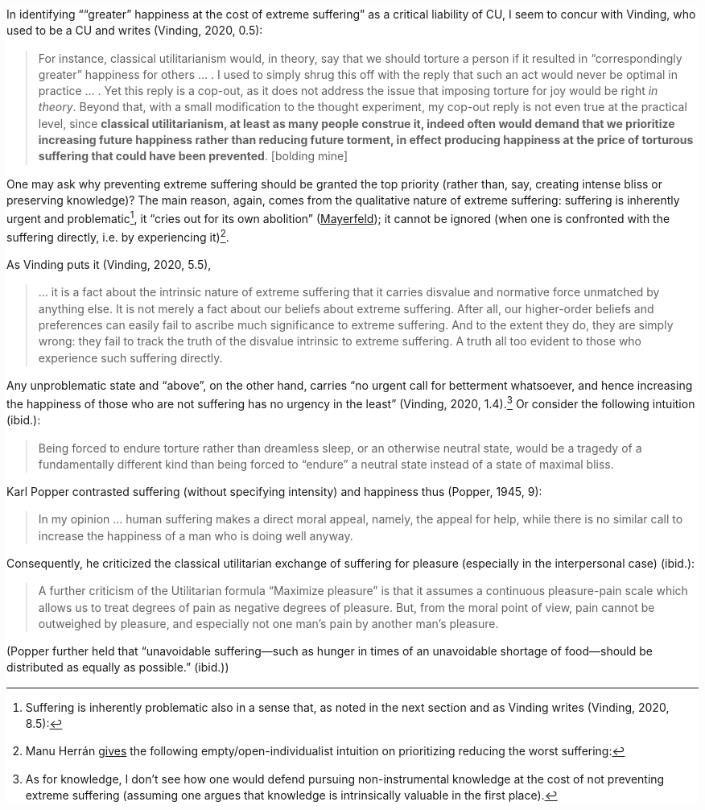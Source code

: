 In identifying ““greater” happiness at the cost of extreme suffering” as a critical liability of CU, I seem to concur with Vinding, who used to be a CU and writes (Vinding, 2020, 0.5):

> For instance, classical utilitarianism would, in theory, say that we should torture a person if it resulted in “correspondingly greater” happiness for others … . I used to simply shrug this off with the reply that such an act would never be optimal in practice … . Yet this reply is a cop-out, as it does not address the issue that imposing torture for joy would be right _in theory_. Beyond that, with a small modification to the thought experiment, my cop-out reply is not even true at the practical level, since **classical utilitarianism, at least as many people construe it, indeed often would demand that we prioritize increasing future happiness rather than reducing future torment, in effect producing happiness at the price of torturous suffering that could have been prevented**. [bolding mine]

One may ask why preventing extreme suffering should be granted the top priority (rather than, say, creating intense bliss or preserving knowledge)? The main reason, again, comes from the qualitative nature of extreme suffering: suffering is inherently urgent and problematic[^inherently-problematic], it “cries out for its own abolition” ([Mayerfeld](https://books.google.com/books?id=AZPmCwAAQBAJ&pg=PA111&lpg=PA111&dq=%22suffering+cries+out+for+its+own+abolition%22&source=bl&ots=qtMmYhpJmf&sig=ACfU3U3Ml8oPnb_cwAAIKehONIK9Sh5uIg&hl=en&sa=X&ved=2ahUKEwjvteHz3-DoAhVB_KQKHYyrCZIQ6AEwAHoECAYQKQ#v=onepage&q=%22suffering%20cries%20out%20for%20its%20own%20abolition%22&f=false)); it cannot be ignored (when one is confronted with the suffering directly, i.e. by experiencing it)[^worst-off].

As Vinding puts it (Vinding, 2020, 5.5),

> … it is a fact about the intrinsic nature of extreme suffering that it carries disvalue and normative force unmatched by anything else. It is not merely a fact about our beliefs about extreme suffering. After all, our higher-order beliefs and preferences can easily fail to ascribe much significance to extreme suffering. And to the extent they do, they are simply wrong: they fail to track the truth of the disvalue intrinsic to extreme suffering. A truth all too evident to those who experience such suffering directly.

Any unproblematic state and “above”, on the other hand, carries “no urgent call for betterment whatsoever, and hence increasing the happiness of those who are not suffering has no urgency in the least” (Vinding, 2020, 1.4).[^knowledge-value] Or consider the following intuition (ibid.):

> Being forced to endure torture rather than dreamless sleep, or an otherwise neutral state, would be a tragedy of a fundamentally different kind than being forced to “endure” a neutral state instead of a state of maximal bliss.

Karl Popper contrasted suffering (without specifying intensity) and happiness thus (Popper, 1945, 9):

> In my opinion ... human suffering makes a direct moral appeal, namely, the appeal for help, while there is no similar call to increase the happiness of a man who is doing well anyway.

Consequently, he criticized the classical utilitarian exchange of suffering for pleasure (especially in the interpersonal case) (ibid.):

> A further criticism of the Utilitarian formula “Maximize pleasure” is that it assumes a continuous pleasure-pain scale which allows us to treat degrees of pain as negative degrees of pleasure. But, from the moral point of view, pain cannot be outweighed by pleasure, and especially not one man’s pain by another man’s pleasure.

(Popper further held that “unavoidable suffering—such as hunger in times of an unavoidable shortage of food—should be distributed as equally as possible.” (ibid.))


[^1]: As Magnus Vinding writes (Vinding, 2020, 3.2),
[^2]: Cf. philosopher Seana Shiffrin’s [writing](https://www.academia.edu/3428660/Wrongful_Life_Procreative_Responsibility_and_the_Significance_of_Harm):
[^ea-majority]: According to Rethink Charity's [EA Survey 2019](https://forum.effectivealtruism.org/posts/wtQ3XCL35uxjXpwjE/ea-survey-2019-series-community-demographics-and#Morality), where almost 70% identified as utilitarians (and 80.7% as any kind of consequentialist), and in my personal experience.
[^common]: Because I refer generally to modern readings of CU (as opposed to exact views of classical utilitarians like Jeremy Bentham, John Stuart Mill, and Henry Sidgwick), I would rather call the view I critique “common utilitarianism” or “a common version of CU”. Nevertheless, in this post I use the conventional name.
[^objectons-field]: The most relevant field in the form is probably “[4. OBJECTIONS TO UTILITARIANISM AND RESPONSES] Feedback and suggestions” (which refers to the corresponding section of the website).
[^implied-disvalue]: Perhaps unfortunately, the disvalue of ill-being is often only implicitly assumed.
[^non-preventive-suffering]: Extreme suffering that doesn’t prevent worse suffering, that is.
[^no-evidence]: At least we don’t have evidence for this.
[^torture]: Alas, to know exactly what it is like to be tortured, one would need to experience being tortured.
[^schopenhauer]: Arthur Schopenhauer likewise wrote (Schopenhauer, 1844, vol II, [p. 576](https://books.google.com/books?id=OHIJgObqoXoC&pg=PA576&lpg=PA576&dq=%22it+is+quite+superfluous+to+dispute+whether+there+is+more+good+or+evil+in+the+world;+for+the+mere+existence+of+evil+decides+the%22&source=bl&ots=w9K4wfEoWH&sig=ACfU3U271ExEvwN-JyWIGLpcWw_5guxFNQ&hl=en&sa=X&ved=2ahUKEwig17CFq4nsAhVEqaQKHQKlCL8Q6AEwAnoECAQQAQ#v=onepage&q=%22it%20is%20quite%20superfluous%20to%20dispute%20whether%20there%20is%20more%20good%20or%20evil%20in%20the%20world%3B%20for%20the%20mere%20existence%20of%20evil%20decides%20the%22&f=false)) that “a thousand had lived in happiness and pleasure would never do away with the anguish and death-agony of a single one”, and that his “present well-being” could not “_undo_ his previous sufferings [emphasis mine]”. In Schopenhauer’s view,
[^extreme-suffering-def]: This definition of extreme suffering is based on Vinding’s formulations in (Vinding, 2020), especially in chapter 4.
[^taurek]: I first heard about Taurek from Wikipedia’s [section](https://en.wikipedia.org/wiki/Utilitarianism#Aggregating_utility) with criticisms of utilitarianism, which cites the same essay of his.
[^taurek-group]: Taurek illustrated his point about a “group’s pain” with a person from the group asking an outsider who would suffer to instead “consider carefully,”
[^taurek-ea]: Does the view presented by Taurek negate the notion of _effective_ altruism? I think it doesn’t, but it does make EA harder, as it laser-focuses us on finding sustainable systematic solutions, solutions to root causes to prevent corresponding stemming problems for all. For example, while in this view it is equally bad when one being is suffering and when there are many such beings, there are solutions sparing all that an EA could contribute to.
[^measuring-happiness]: One can read more on the general problem of measuring happiness and suffering in the following essay by Simon Knutsson: [“Measuring happiness and suffering”](https://www.simonknutsson.com/measuring-happiness-and-suffering/).
[^log-pain-objection]: As one commenter noted, if the pain scale is [logarithmic](https://forum.effectivealtruism.org/posts/gtGe8WkeFvqucYLAF/logarithmic-scales-of-pleasure-and-pain-rating-ranking-and), a CU could agree with Ryder for the case of “a thousand or a million individuals" but not for, say, a trillion trillion.
[^outweighing-in-s-views]: CRS [notes](https://centerforreducingsuffering.org/on-purported-positive-goods-outweighing-suffering/#Strongly_suffering-focused_views_do_not_share_this_problem) that while “suffering-focused views do tend to hold that ... suffering can be deemed _worse_, and hence more deserving of priority, than ... suffering [elsewhere]”, these views - “and strong[ negative consequentialist](https://www.animal-ethics.org/negative-consequentialism/) views more generally” - do not invoke “any outweighing in the sense of thinking that suffering, including extreme suffering in particular, can be “cancelled out” or “made up for” by different states elsewhere.”
[^in-theory]: At least in theory.
[^water-analogy]: Similarly, there’s no net temperature of _separate_ volumes of water. (Mixing water in this analogy would be analogous to combining experiences in one consciousness-moment.)
[^other-arguments]: There are many arguments for implausibility of such a model besides the argument that “outweighing” suffering does not map to reality as the language may suggest. They are elaborated on, for example, in the first part of (Vinding, 2020) and by philosopher Jamie Mayerfeld in _The Moral Asymmetry of Happiness and Suffering_ and _Suffering and Moral Responsibility_. To outline, some of these arguments are “that suffering carries a moral urgency that renders its reduction qualitatively more important than increasing happiness (for those already well-off); that the presence of suffering is bad, or problematic, in a way the absence of happiness is not; that experiences are primarily valuable to the extent they are absent of suffering; ... and that we should sympathize with and prioritize those who experience the worst forms of suffering.” (Vinding, 2020, 5.5)
[^vinding-caution]: Vinding likewise advises great caution when our ethical priorities rest on this simple model (Vinding, 2020, 8.5):
[^s-realism]: It can be said that in terms of traditional terminology, “suffering realism” is only an ontological position, not an evaluative or moral one. I don’t see a problem here, as our priorities directly follow from what suffering _is_ (at least when we are confronted with it directly). Saying suffering is “bad” is redundant, for its badness is in the nature of the experience itself. No “evaluation” is needed, for the “badness”, the “moral” force of suffering is inescapable. It is inescapably and inherently problematic, unlike any purported intrinsic problem.
[^value-naturalism]: See also a short [section](https://www.hedweb.com/hedethic/hedon2.htm#selection) with defense of “value-naturalism” in David Pearce's _The Hedonistic Imperative_.
[^epistemological-limits]: As David Pearce [remarks](https://www.quora.com/What-is-David-Pearces-position-on-meta-ethics), “One’s own epistemological limitations don’t deserve elevation into a metaphysical principle of Nature. ... First-person experience is as objectively real as it gets.”
[^mendola-credit]: I found this paper of Mendola [quoted](https://centerforreducingsuffering.org/on-purported-positive-goods-outweighing-suffering/#Bliss_for_many) in CRS’s article on “outweighing” mentioned in the main text.
[^inherently-problematic]: Suffering is inherently problematic also in a sense that, as noted in the next section and as Vinding writes (Vinding, 2020, 8.5):
[^worst-off]: Manu Herrán [gives](https://manuherran.com/why-to-focus-on-reducing-intense-suffering/) the following empty/open-individualist intuition on prioritizing reducing the worst suffering:
[^knowledge-value]: As for knowledge, I don’t see how one would defend pursuing non-instrumental knowledge at the cost of not preventing extreme suffering (assuming one argues that knowledge is intrinsically valuable in the first place).
[^prom-happiness]: Although see this[^indirect] note for a possible different, in a way opposite, approach to reducing (if not abolishing) suffering.
[^knutsson-many-valued-logic]: See also Knutsson’s [_Many-valued Logic and Sequence Arguments in Value Theory_](https://www.simonknutsson.com/files/Many-valued_logic_sequence_arguments_value_theory.pdf) on how one may address the [sequence/continuum/spectrum argument](http://centerforreducingsuffering.org/lexical-views-without-abrupt-breaks/#Introduction) using many-valued logic.
[^more-on-asymmetries]: Some of which are mentioned earlier in the post, but more are discussed in (Vinding, 2020, part I).
[^mannino-src]: As [quoted](https://magnusvinding.com/2018/09/03/suffering-focused-ethics/) by Vinding.
[^singer]: A preference utilitarian in the past, Singer appears to have [shifted](https://longtermrisk.org/hedonistic-vs-preference-utilitarianism/#My_personal_take) to hedonistic utilitarianism. Already in the same 1980 article he goes on writing:
[^conditional-view]: According to Frick’s “conditional wide-person-affecting view”,
[^outside-judgement]: This point was made by David Pearce in personal communication with Vinding (Vinding, 2020, 1.4).
[^modified-cu]: For examples of such modified utilitarianism, see Wolf’s “Impure Consequentialist Theory of Obligation” later in the section and Mendola’s “ordinal [modification](https://www.jstor.org/stable/20012285) of classical utilitarianism”.
[^duties-weak-cu]: For comparison, the “problem vs non-problem” dichotomy from the previous section doesn’t define supererogatory acts either. While, say, [weak NU](https://longtermrisk.org/what-is-the-difference-between-weak-negative-and-non-negative-ethical-views/#Weak_negative_utilitarianism_and_consequentialism) would require to minimize suffering (including risks of future suffering) as less but still important or as supererogatory.
[^popper-sci]: “Similarly,” Popper continued, “it is helpful to formulate the task of scientific method as the elimination of false theories (from the various theories tentatively proffered) rather than the attainment of established truths.”
[^astro]: The risk that, in case of an [astronomical](https://longtermrisk.org/reducing-risks-of-astronomical-suffering-a-neglected-priority/) number of future beings, can result in worse instances of suffering that have ever occured on Earth.
[^utilitronium]: Similarly but from an “existential risk” perspective, Pearce [responds](https://www.hedweb.com/social-media/pre2014.html) elsewhere:
[^bleak]: For an extended exploration of the objection, see “Are Anti-Hurt Views Bleak?” section in (Vinding, 2020, 2).
[^popper]: Or more generally, Popper wrote (Popper, 1945):
[^questioning-maximization]: Like those, for example, who agrees with the procreation asymmetry[^pop-asym-support] or finds “conditional” views analogous to Frick’s view from section [“Goes Beyond Solving Problems”](#Goes_Beyond_Solving_Problems) likely.
[^pop-asym-support]: This population-ethical view is reflected in antifrustrationism, the “problem vs non-problem” dichotomy, some forms of [antinatalism](https://en.wikipedia.org/wiki/Antinatalism), and, in general, traditions and views that find non-existence unproblematic (at least intrinsically, for one can exist to prevent worse suffering than one causes).
[^indirect]: This idea is inspired by Pearce’s “indirect” approach to NU, proposed in _[The Pinprick Argument](https://www.utilitarianism.com/pinprick-argument.html)_, “Direct versus Indirect Negative Utilitarianism” section.
[^cu-see-def]: I cite a definition of CU in [this](#_Outweighing_____Canceling_Out__Actual_and_Expected_Suffering) section under the first paragraph. (I would have linked directly to the definition, but the Forum's Markdown editor doesn't seem to support HTML.)